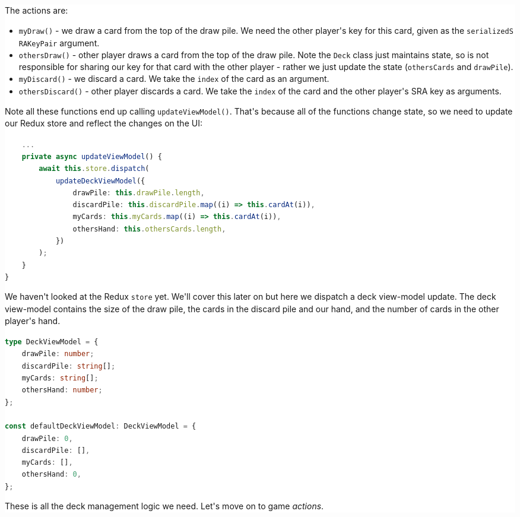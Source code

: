 The actions are:

* `myDraw()` - we draw a card from the top of the draw pile. We need the other
  player's key for this card, given as the `serializedSRAKeyPair` argument.
* `othersDraw()` - other player draws a card from the top of the draw pile. Note
  the `Deck` class just maintains state, so is not responsible for sharing our
  key for that card with the other player - rather we just update the state
  (`othersCards` and `drawPile`).
* `myDiscard()` - we discard a card. We take the `index` of the card as an
  argument.
* `othersDiscard()` - other player discards a card. We take the `index` of the
  card and the other player's SRA key as arguments.

Note all these functions end up calling `updateViewModel()`. That's because all
of the functions change state, so we need to update our Redux store and reflect
the changes on the UI:

```typescript
    ...
    private async updateViewModel() {
        await this.store.dispatch(
            updateDeckViewModel({
                drawPile: this.drawPile.length,
                discardPile: this.discardPile.map((i) => this.cardAt(i)),
                myCards: this.myCards.map((i) => this.cardAt(i)),
                othersHand: this.othersCards.length,
            })
        );
    }
}
```

We haven't looked at the Redux `store` yet. We'll cover this later on but here
we dispatch a deck view-model update. The deck view-model contains the size of
the draw pile, the cards in the discard pile and our hand, and the number of
cards in the other player's hand.

```typescript
type DeckViewModel = {
    drawPile: number;
    discardPile: string[];
    myCards: string[];
    othersHand: number;
};

const defaultDeckViewModel: DeckViewModel = {
    drawPile: 0,
    discardPile: [],
    myCards: [],
    othersHand: 0,
};
```

These is all the deck management logic we need. Let's move on to game *actions*.
